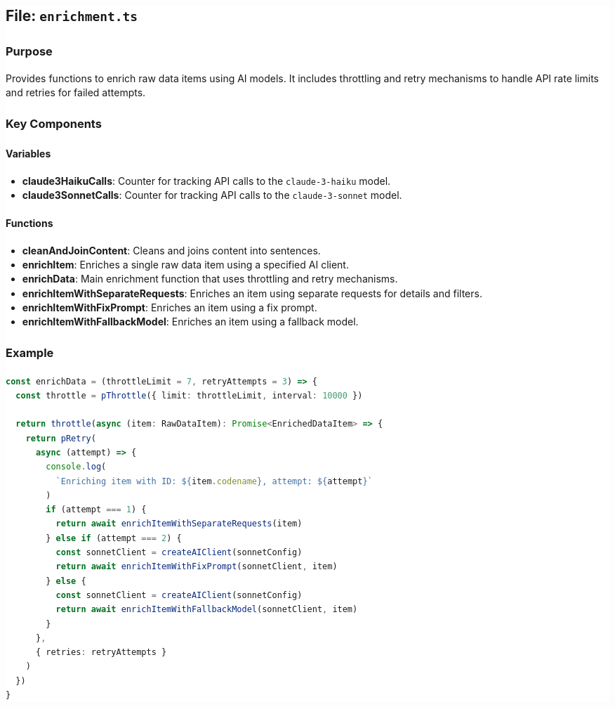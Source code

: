 ## File: `enrichment.ts`

### Purpose

Provides functions to enrich raw data items using AI models. It includes throttling and retry mechanisms to handle API rate limits and retries for failed attempts.

### Key Components

#### Variables

- **claude3HaikuCalls**: Counter for tracking API calls to the `claude-3-haiku` model.
- **claude3SonnetCalls**: Counter for tracking API calls to the `claude-3-sonnet` model.

#### Functions

- **cleanAndJoinContent**: Cleans and joins content into sentences.
- **enrichItem**: Enriches a single raw data item using a specified AI client.
- **enrichData**: Main enrichment function that uses throttling and retry mechanisms.
- **enrichItemWithSeparateRequests**: Enriches an item using separate requests for details and filters.
- **enrichItemWithFixPrompt**: Enriches an item using a fix prompt.
- **enrichItemWithFallbackModel**: Enriches an item using a fallback model.

### Example

```typescript
const enrichData = (throttleLimit = 7, retryAttempts = 3) => {
  const throttle = pThrottle({ limit: throttleLimit, interval: 10000 })

  return throttle(async (item: RawDataItem): Promise<EnrichedDataItem> => {
    return pRetry(
      async (attempt) => {
        console.log(
          `Enriching item with ID: ${item.codename}, attempt: ${attempt}`
        )
        if (attempt === 1) {
          return await enrichItemWithSeparateRequests(item)
        } else if (attempt === 2) {
          const sonnetClient = createAIClient(sonnetConfig)
          return await enrichItemWithFixPrompt(sonnetClient, item)
        } else {
          const sonnetClient = createAIClient(sonnetConfig)
          return await enrichItemWithFallbackModel(sonnetClient, item)
        }
      },
      { retries: retryAttempts }
    )
  })
}
```
